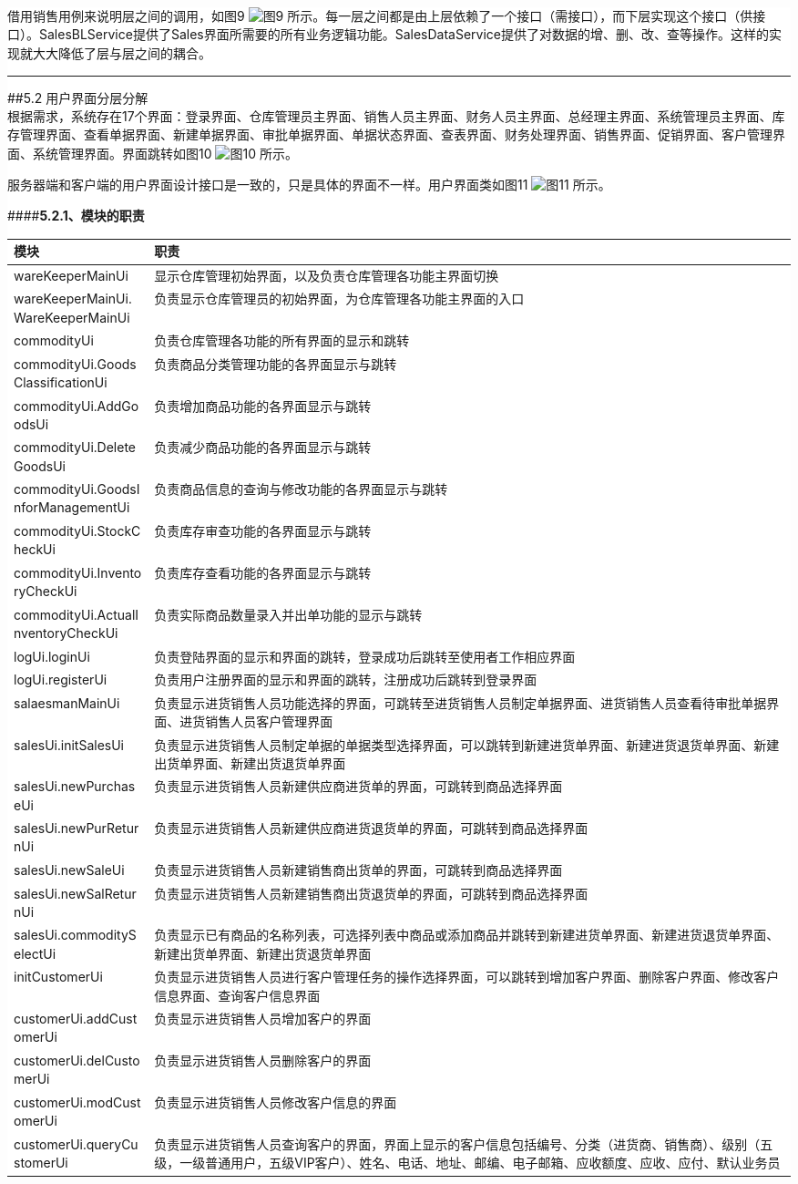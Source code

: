 借用销售用例来说明层之间的调用，如图9
![图9](http://101.37.19.32:10080/namenotdiscussed/LightingSalesSystem/raw/master/体系结构设计2作业图/图9%20客户管理层之间调用的接口.png)
所示。每一层之间都是由上层依赖了一个接口（需接口），而下层实现这个接口（供接口）。SalesBLService提供了Sales界面所需要的所有业务逻辑功能。SalesDataService提供了对数据的增、删、改、查等操作。这样的实现就大大降低了层与层之间的耦合。  


-------------  

##5.2 用户界面分层分解  
根据需求，系统存在17个界面：登录界面、仓库管理员主界面、销售人员主界面、财务人员主界面、总经理主界面、系统管理员主界面、库存管理界面、查看单据界面、新建单据界面、审批单据界面、单据状态界面、查表界面、财务处理界面、销售界面、促销界面、客户管理界面、系统管理界面。界面跳转如图10
![图10](http://101.37.19.32:10080/namenotdiscussed/LightingSalesSystem/raw/master/体系结构设计2作业图/界面跳转图.png)
所示。    

服务器端和客户端的用户界面设计接口是一致的，只是具体的界面不一样。用户界面类如图11
![图11](http://101.37.19.32:10080/namenotdiscussed/LightingSalesSystem/raw/master/体系结构设计2作业图/用户界面类.png)
所示。   


####**5.2.1、模块的职责**  

|模块|职责|
| :--- | :-- |
|wareKeeperMainUi|显示仓库管理初始界面，以及负责仓库管理各功能主界面切换|
|wareKeeperMainUi.WareKeeperMainUi|负责显示仓库管理员的初始界面，为仓库管理各功能主界面的入口|
|commodityUi|负责仓库管理各功能的所有界面的显示和跳转|
|commodityUi.GoodsClassificationUi|负责商品分类管理功能的各界面显示与跳转|
|commodityUi.AddGoodsUi|负责增加商品功能的各界面显示与跳转|
|commodityUi.DeleteGoodsUi|负责减少商品功能的各界面显示与跳转|
|commodityUi.GoodsInforManagementUi|负责商品信息的查询与修改功能的各界面显示与跳转|
|commodityUi.StockCheckUi|负责库存审查功能的各界面显示与跳转|
|commodityUi.InventoryCheckUi|负责库存查看功能的各界面显示与跳转|
|commodityUi.ActualInventoryCheckUi|负责实际商品数量录入并出单功能的显示与跳转|
| logUi.loginUi | 负责登陆界面的显示和界面的跳转，登录成功后跳转至使用者工作相应界面 |
| logUi.registerUi | 负责用户注册界面的显示和界面的跳转，注册成功后跳转到登录界面 |
| salaesmanMainUi | 负责显示进货销售人员功能选择的界面，可跳转至进货销售人员制定单据界面、进货销售人员查看待审批单据界面、进货销售人员客户管理界面 |
| salesUi.initSalesUi | 负责显示进货销售人员制定单据的单据类型选择界面，可以跳转到新建进货单界面、新建进货退货单界面、新建出货单界面、新建出货退货单界面 |
| salesUi.newPurchaseUi | 负责显示进货销售人员新建供应商进货单的界面，可跳转到商品选择界面 |
| salesUi.newPurReturnUi | 负责显示进货销售人员新建供应商进货退货单的界面，可跳转到商品选择界面 |
| salesUi.newSaleUi | 负责显示进货销售人员新建销售商出货单的界面，可跳转到商品选择界面 |
| salesUi.newSalReturnUi | 负责显示进货销售人员新建销售商出货退货单的界面，可跳转到商品选择界面 |
| salesUi.commoditySelectUi | 负责显示已有商品的名称列表，可选择列表中商品或添加商品并跳转到新建进货单界面、新建进货退货单界面、新建出货单界面、新建出货退货单界面 |
| initCustomerUi | 负责显示进货销售人员进行客户管理任务的操作选择界面，可以跳转到增加客户界面、删除客户界面、修改客户信息界面、查询客户信息界面 |
| customerUi.addCustomerUi | 负责显示进货销售人员增加客户的界面 |
| customerUi.delCustomerUi | 负责显示进货销售人员删除客户的界面 |
| customerUi.modCustomerUi | 负责显示进货销售人员修改客户信息的界面 |
| customerUi.queryCustomerUi | 负责显示进货销售人员查询客户的界面，界面上显示的客户信息包括编号、分类（进货商、销售商）、级别（五级，一级普通用户，五级VIP客户）、姓名、电话、地址、邮编、电子邮箱、应收额度、应收、应付、默认业务员 |